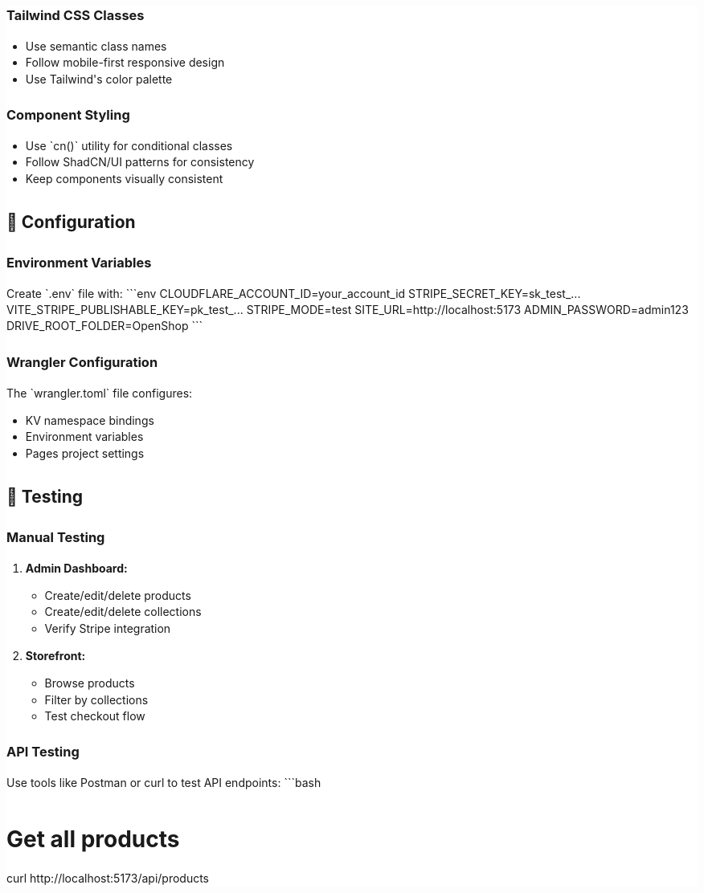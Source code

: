### Tailwind CSS Classes
- Use semantic class names
- Follow mobile-first responsive design
- Use Tailwind's color palette

### Component Styling
- Use \`cn()\` utility for conditional classes
- Follow ShadCN/UI patterns for consistency
- Keep components visually consistent

## 🔧 Configuration

### Environment Variables
Create \`.env\` file with:
\`\`\`env
CLOUDFLARE_ACCOUNT_ID=your_account_id
STRIPE_SECRET_KEY=sk_test_...
VITE_STRIPE_PUBLISHABLE_KEY=pk_test_...
STRIPE_MODE=test
SITE_URL=http://localhost:5173
ADMIN_PASSWORD=admin123
DRIVE_ROOT_FOLDER=OpenShop
\`\`\`

### Wrangler Configuration
The \`wrangler.toml\` file configures:
- KV namespace bindings
- Environment variables
- Pages project settings

## 🧪 Testing

### Manual Testing
1. **Admin Dashboard:**
   - Create/edit/delete products
   - Create/edit/delete collections
   - Verify Stripe integration

2. **Storefront:**
   - Browse products
   - Filter by collections
   - Test checkout flow

### API Testing
Use tools like Postman or curl to test API endpoints:
\`\`\`bash
# Get all products
curl http://localhost:5173/api/products
